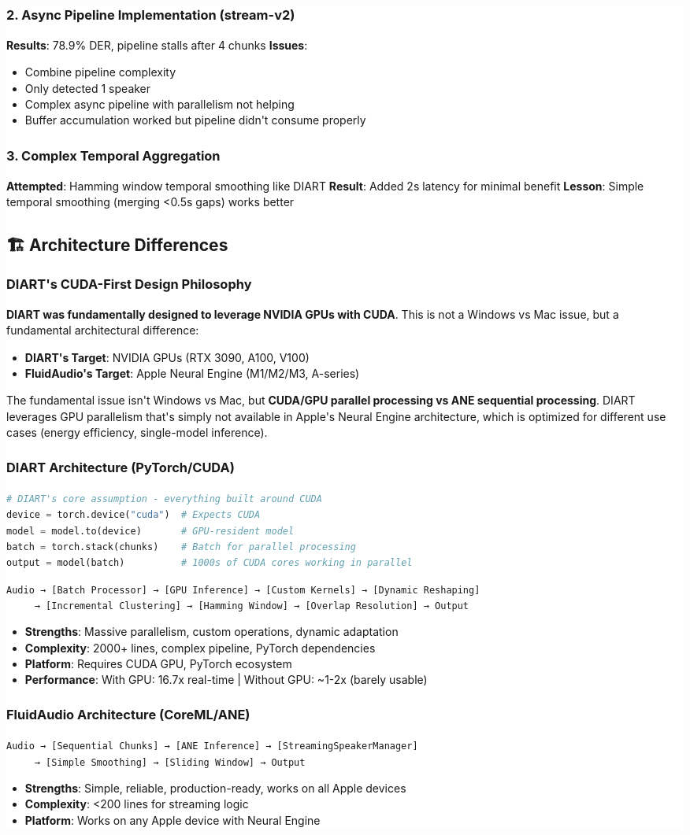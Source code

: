 ### 2. Async Pipeline Implementation (stream-v2)
**Results**: 78.9% DER, pipeline stalls after 4 chunks
**Issues**:
- Combine pipeline complexity
- Only detected 1 speaker
- Complex async pipeline with parallelism not helping
- Buffer accumulation worked but pipeline didn't consume properly

### 3. Complex Temporal Aggregation
**Attempted**: Hamming window temporal smoothing like DIART
**Result**: Added 2s latency for minimal benefit
**Lesson**: Simple temporal smoothing (merging <0.5s gaps) works better

## 🏗️ Architecture Differences

### DIART's CUDA-First Design Philosophy

**DIART was fundamentally designed to leverage NVIDIA GPUs with CUDA**. This is not a Windows vs Mac issue, but a fundamental architectural difference:

- **DIART's Target**: NVIDIA GPUs (RTX 3090, A100, V100)
- **FluidAudio's Target**: Apple Neural Engine (M1/M2/M3, A-series)

The fundamental issue isn't Windows vs Mac, but **CUDA/GPU parallel processing vs ANE sequential processing**. DIART leverages GPU parallelism that's simply not available in Apple's Neural Engine architecture, which is optimized for different use cases (energy efficiency, single-model inference).

### DIART Architecture (PyTorch/CUDA)
```python
# DIART's core assumption - everything built around CUDA
device = torch.device("cuda")  # Expects CUDA
model = model.to(device)       # GPU-resident model
batch = torch.stack(chunks)    # Batch for parallel processing
output = model(batch)          # 1000s of CUDA cores working in parallel
```

```
Audio → [Batch Processor] → [GPU Inference] → [Custom Kernels] → [Dynamic Reshaping]
     → [Incremental Clustering] → [Hamming Window] → [Overlap Resolution] → Output
```
- **Strengths**: Massive parallelism, custom operations, dynamic adaptation
- **Complexity**: 2000+ lines, complex pipeline, PyTorch dependencies
- **Platform**: Requires CUDA GPU, PyTorch ecosystem
- **Performance**: With GPU: 16.7x real-time | Without GPU: ~1-2x (barely usable)

### FluidAudio Architecture (CoreML/ANE)
```
Audio → [Sequential Chunks] → [ANE Inference] → [StreamingSpeakerManager]
     → [Simple Smoothing] → [Sliding Window] → Output
```
- **Strengths**: Simple, reliable, production-ready, works on all Apple devices
- **Complexity**: <200 lines for streaming logic
- **Platform**: Works on any Apple device with Neural Engine
